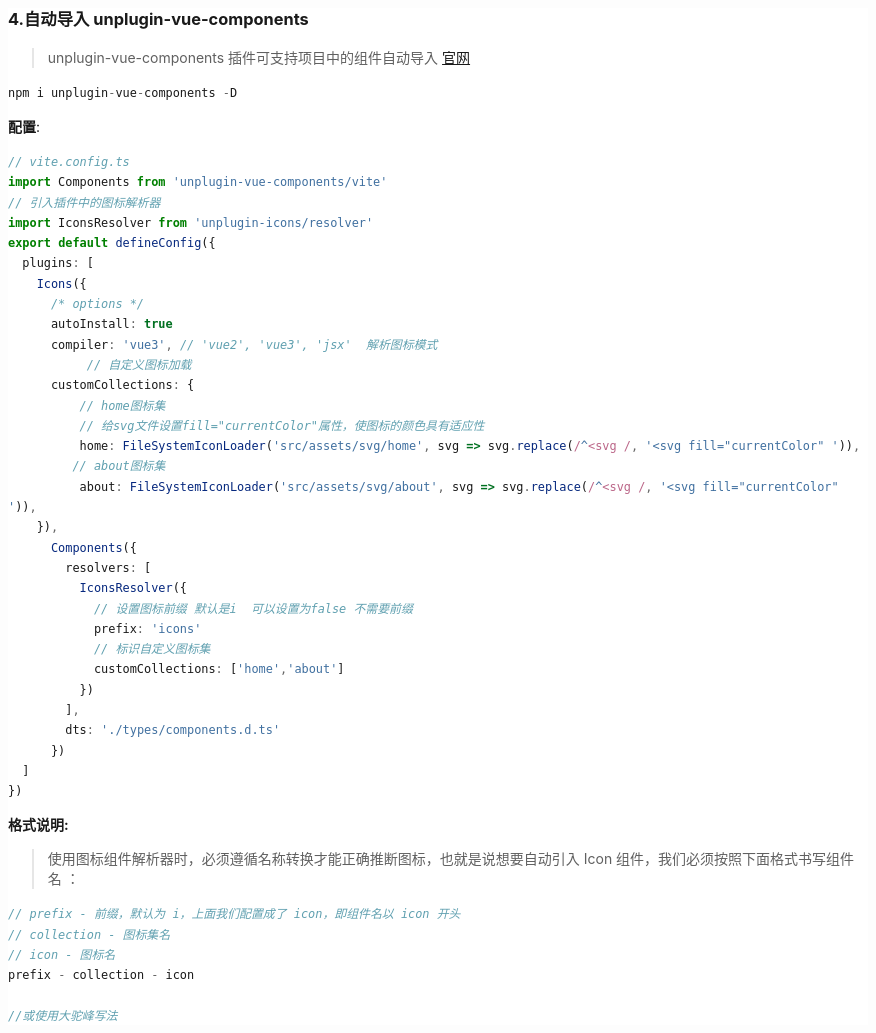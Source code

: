 ### 4.自动导入 unplugin-vue-components

> unplugin-vue-components 插件可支持项目中的组件自动导入 [官网](https://github.com/antfu/unplugin-vue-components)

```js
npm i unplugin-vue-components -D
```

**配置**:

```ts
// vite.config.ts
import Components from 'unplugin-vue-components/vite'
// 引入插件中的图标解析器
import IconsResolver from 'unplugin-icons/resolver'
export default defineConfig({
  plugins: [
    Icons({
      /* options */
      autoInstall: true
      compiler: 'vue3', // 'vue2', 'vue3', 'jsx'  解析图标模式
           // 自定义图标加载
      customCollections: {
          // home图标集
          // 给svg文件设置fill="currentColor"属性，使图标的颜色具有适应性
          home: FileSystemIconLoader('src/assets/svg/home', svg => svg.replace(/^<svg /, '<svg fill="currentColor" ')),
         // about图标集
          about: FileSystemIconLoader('src/assets/svg/about', svg => svg.replace(/^<svg /, '<svg fill="currentColor" ')),
    }),
      Components({
        resolvers: [
          IconsResolver({
            // 设置图标前缀 默认是i  可以设置为false 不需要前缀
            prefix: 'icons'
            // 标识自定义图标集
            customCollections: ['home','about']
          })
        ],
        dts: './types/components.d.ts'
      })
  ]
})
```

**格式说明:**

> 使用图标组件解析器时，必须遵循名称转换才能正确推断图标，也就是说想要自动引入 Icon 组件，我们必须按照下面格式书写组件名
> ：

```js
// prefix - 前缀，默认为 i，上面我们配置成了 icon，即组件名以 icon 开头
// collection - 图标集名
// icon - 图标名
prefix - collection - icon

//或使用大驼峰写法
```
